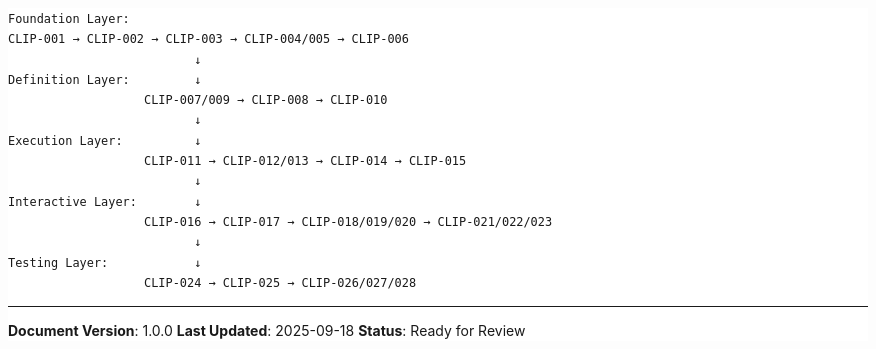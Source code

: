 ```
Foundation Layer:
CLIP-001 → CLIP-002 → CLIP-003 → CLIP-004/005 → CLIP-006
                          ↓
Definition Layer:         ↓
                   CLIP-007/009 → CLIP-008 → CLIP-010
                          ↓
Execution Layer:          ↓
                   CLIP-011 → CLIP-012/013 → CLIP-014 → CLIP-015
                          ↓
Interactive Layer:        ↓
                   CLIP-016 → CLIP-017 → CLIP-018/019/020 → CLIP-021/022/023
                          ↓
Testing Layer:            ↓
                   CLIP-024 → CLIP-025 → CLIP-026/027/028
```

---

**Document Version**: 1.0.0
**Last Updated**: 2025-09-18
**Status**: Ready for Review